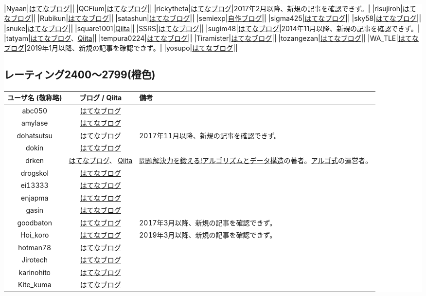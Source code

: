 |Nyaan|[はてなブログ](https://nyaan.hatenablog.com/)||
|QCFium|[はてなブログ](https://qcfium.hatenadiary.com/)||
|rickytheta|[はてなブログ](https://r-th.hatenablog.com/)|2017年2月以降、新規の記事を確認できず。|
|risujiroh|[はてなブログ](https://risujiroh.hatenablog.com/)||
|Rubikun|[はてなブログ](https://rubikun.hatenablog.jp/)||
|satashun|[はてなブログ](https://satashun.hatenablog.com/)||
|semiexp|[自作ブログ](https://semiexp.net/blog/index.html)||
|sigma425|[はてなブログ](https://sigma425.hatenablog.com/)||
|sky58|[はてなブログ](https://topcoder-g-hatena-ne-jp.jag-icpc.org/skyaozora/)||
|snuke|[はてなブログ](https://snuke.hatenablog.com/)||
|square1001|[Qiita](https://qiita.com/square1001)||
|SSRS|[はてなブログ](https://ssrs.hatenablog.com/)||
|sugim48|[はてなブログ](https://sugim48.hatenadiary.org/)|2014年11月以降、新規の記事を確認できず。|
|tatyam|[はてなブログ](https://tatyam.hatenablog.com/)、[Qiita](https://qiita.com/tatyam)||
|tempura0224|[はてなブログ](https://tempura0224.hatenablog.com/)||
|Tiramister|[はてなブログ](https://blog.tiramister.net/)||
|tozangezan|[はてなブログ](https://tozangezan.hatenablog.com/)||
|WA_TLE|[はてなブログ](https://watle.hatenablog.com/)|2019年1月以降、新規の記事を確認できず。|
|yosupo|[はてなブログ](https://yosupo.hatenablog.com/)||

## レーティング2400〜2799(橙色)

|ユーザ名 (敬称略)|ブログ / Qiita|備考|
|:--:|:--:|:--|
|abc050|[はてなブログ](https://htnglsh.hatenablog.com/)||
|amylase|[はてなブログ](https://pepsin-amylase.hatenablog.com/)||
|dohatsutsu|[はてなブログ](https://dohatsutsu.hatenablog.com/)|2017年11月以降、新規の記事を確認できず。|
|dokin|[はてなブログ](https://dokinac.hatenablog.com/)||
|drken|[はてなブログ](https://drken1215.hatenablog.com/)、 [Qiita](https://qiita.com/drken)|[問題解決力を鍛える!アルゴリズムとデータ構造](https://www.amazon.co.jp/dp/4065128447/)の著者。[アルゴ式](https://algo-method.com/)の運営者。|
|drogskol|[はてなブログ](https://drogskol.hatenablog.com/)||
|ei13333|[はてなブログ](https://ei1333.hateblo.jp/)||
|enjapma|[はてなブログ](https://enjapma.hatenablog.com/)||
|gasin|[はてなブログ](https://gasin.hatenadiary.jp/)||
|goodbaton|[はてなブログ](https://goodbaton.hatenablog.com/)|2017年3月以降、新規の記事を確認できず。|
|Hoi_koro|[はてなブログ](https://hoikoro.hatenablog.com/)|2019年3月以降、新規の記事を確認できず。|
|hotman78|[はてなブログ](https://hotman78.hatenablog.com/)||
|Jirotech|[はてなブログ](https://shuu0914.hatenablog.com/)||
|karinohito|[はてなブログ](https://karinohito.hatenablog.com)||
|Kite_kuma|[はてなブログ](https://kumakumatime.hateblo.jp/)||